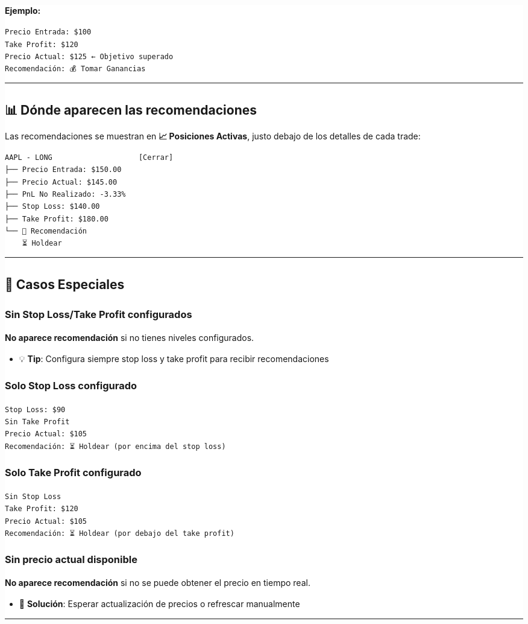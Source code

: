 **Ejemplo:**
```
Precio Entrada: $100
Take Profit: $120  
Precio Actual: $125 ← Objetivo superado
Recomendación: 💰 Tomar Ganancias
```

---

## 📊 **Dónde aparecen las recomendaciones**

Las recomendaciones se muestran en **📈 Posiciones Activas**, justo debajo de los detalles de cada trade:

```
AAPL - LONG                    [Cerrar]
├── Precio Entrada: $150.00
├── Precio Actual: $145.00
├── PnL No Realizado: -3.33%
├── Stop Loss: $140.00  
├── Take Profit: $180.00
└── 🎯 Recomendación
    ⏳ Holdear
```

---

## 🔧 **Casos Especiales**

### **Sin Stop Loss/Take Profit configurados**
**No aparece recomendación** si no tienes niveles configurados.
- 💡 **Tip**: Configura siempre stop loss y take profit para recibir recomendaciones

### **Solo Stop Loss configurado** 
```
Stop Loss: $90
Sin Take Profit
Precio Actual: $105
Recomendación: ⏳ Holdear (por encima del stop loss)
```

### **Solo Take Profit configurado**
```
Sin Stop Loss  
Take Profit: $120
Precio Actual: $105
Recomendación: ⏳ Holdear (por debajo del take profit)
```

### **Sin precio actual disponible**
**No aparece recomendación** si no se puede obtener el precio en tiempo real.
- 🔄 **Solución**: Esperar actualización de precios o refrescar manualmente

---
